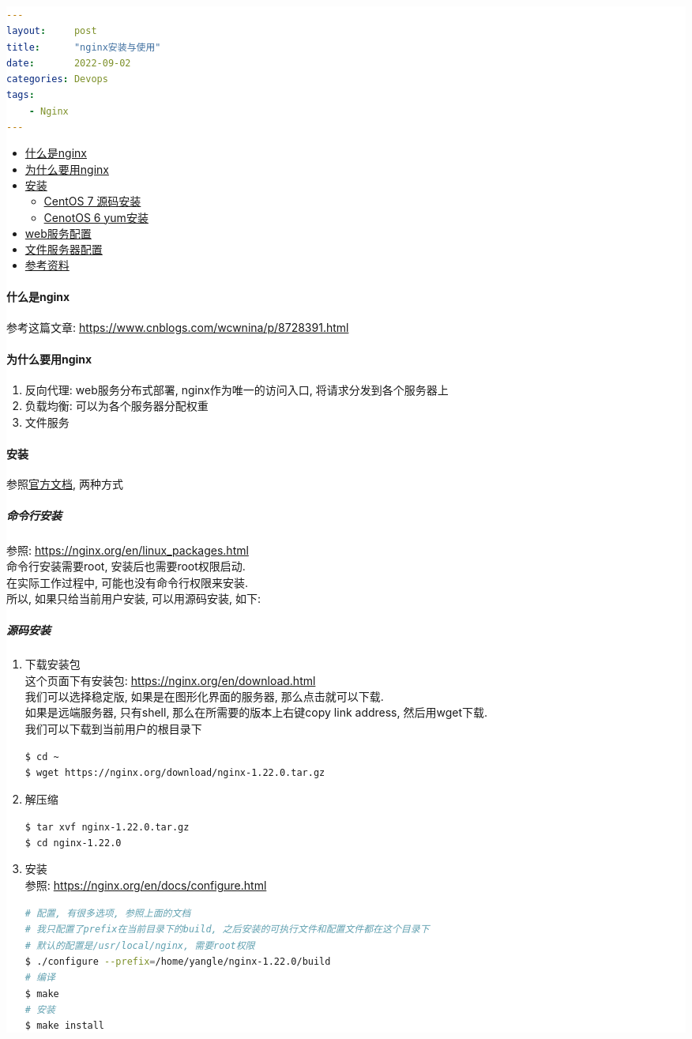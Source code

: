 ```yaml
---
layout:     post
title:      "nginx安装与使用"
date:       2022-09-02
categories: Devops
tags:
    - Nginx
---
```


- [什么是nginx](#什么是nginx)
- [为什么要用nginx](#为什么要用nginx)
- [安装](#安装)
  - [CentOS 7 源码安装](#centos-7-源码安装)
  - [CenotOS 6 yum安装](#cenotos-6-yum安装)
- [web服务配置](#web服务配置)
- [文件服务器配置](#文件服务器配置)
- [参考资料](#参考资料)

#### 什么是nginx

参考这篇文章: <https://www.cnblogs.com/wcwnina/p/8728391.html>

#### 为什么要用nginx

1. 反向代理: web服务分布式部署, nginx作为唯一的访问入口, 将请求分发到各个服务器上
2. 负载均衡: 可以为各个服务器分配权重
3. 文件服务

#### 安装

参照[官方文档](https://nginx.org/en/docs/install.html), 两种方式

##### 命令行安装

参照: <https://nginx.org/en/linux_packages.html>  
命令行安装需要root, 安装后也需要root权限启动.  
在实际工作过程中, 可能也没有命令行权限来安装.    
所以, 如果只给当前用户安装, 可以用源码安装, 如下:

##### 源码安装

1. 下载安装包  
   这个页面下有安装包: <https://nginx.org/en/download.html>  
   我们可以选择稳定版, 如果是在图形化界面的服务器, 那么点击就可以下载.  
   如果是远端服务器, 只有shell, 那么在所需要的版本上右键copy link address, 然后用wget下载.  
   我们可以下载到当前用户的根目录下
   ```shell
   $ cd ~
   $ wget https://nginx.org/download/nginx-1.22.0.tar.gz
   ```
2. 解压缩  
   ```bash
   $ tar xvf nginx-1.22.0.tar.gz
   $ cd nginx-1.22.0
   ```
3. 安装  
  参照: <https://nginx.org/en/docs/configure.html>
   ```bash
   # 配置, 有很多选项, 参照上面的文档
   # 我只配置了prefix在当前目录下的build, 之后安装的可执行文件和配置文件都在这个目录下
   # 默认的配置是/usr/local/nginx, 需要root权限
   $ ./configure --prefix=/home/yangle/nginx-1.22.0/build
   # 编译
   $ make
   # 安装
   $ make install
   ```